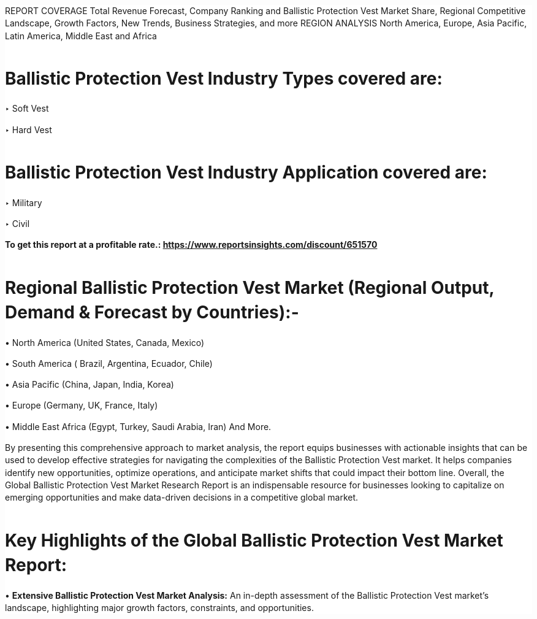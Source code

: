 <tr>
<td>REPORT COVERAGE</td>
<td>Total Revenue Forecast, Company Ranking and Ballistic Protection Vest Market Share, Regional Competitive Landscape, Growth Factors, New Trends, Business Strategies, and more</td>
</tr>
<tr>
<td>REGION ANALYSIS</td>
<td>North America, Europe, Asia Pacific, Latin America, Middle East and Africa</td>
</tr>
</table>

# <strong>Ballistic Protection Vest Industry Types covered are:</strong>

‣ Soft Vest

‣ Hard Vest

# <strong>Ballistic Protection Vest Industry Application covered are:</strong>

‣ Military

‣ Civil

<strong>To get this report at a profitable rate.: <a href=https://www.reportsinsights.com/discount/651570>https://www.reportsinsights.com/discount/651570</a></strong></font>

# <strong>Regional Ballistic Protection Vest Market (Regional Output, Demand &amp; Forecast by Countries):-</strong>

• North America (United States, Canada, Mexico)

• South America ( Brazil, Argentina, Ecuador, Chile)

• Asia Pacific (China, Japan, India, Korea)

• Europe (Germany, UK, France, Italy)

• Middle East Africa (Egypt, Turkey, Saudi Arabia, Iran) And More.

By presenting this comprehensive approach to market analysis, the report equips businesses with actionable insights that can be used to develop effective strategies for navigating the complexities of the Ballistic Protection Vest market. It helps companies identify new opportunities, optimize operations, and anticipate market shifts that could impact their bottom line. Overall, the Global Ballistic Protection Vest Market Research Report is an indispensable resource for businesses looking to capitalize on emerging opportunities and make data-driven decisions in a competitive global market.

# <strong>Key Highlights of the Global Ballistic Protection Vest Market Report:</strong>

• <strong>Extensive Ballistic Protection Vest Market Analysis:</strong> An in-depth assessment of the Ballistic Protection Vest market’s landscape, highlighting major growth factors, constraints, and opportunities.
